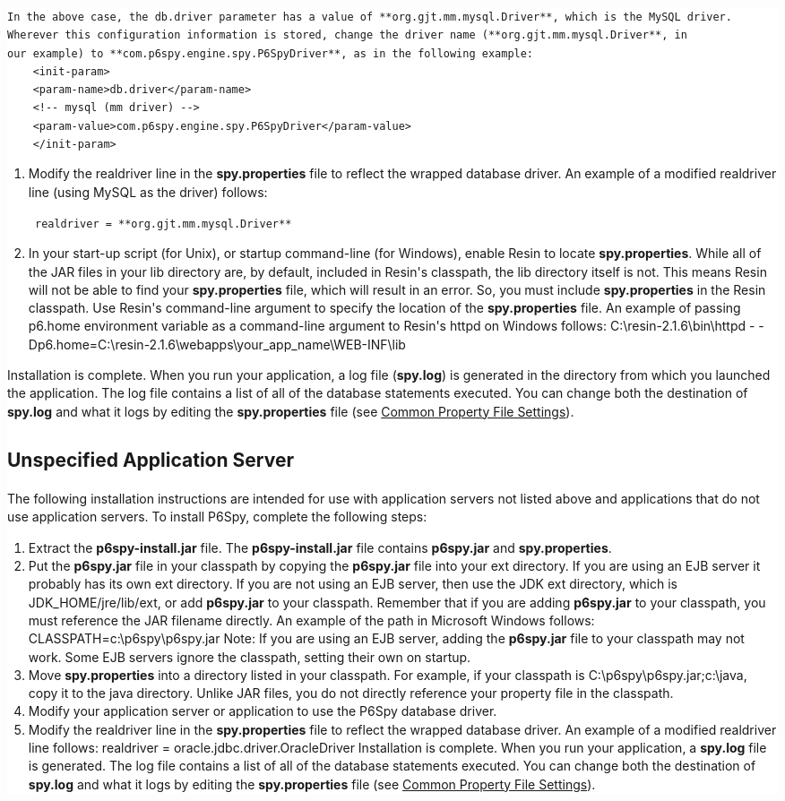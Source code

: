     In the above case, the db.driver parameter has a value of **org.gjt.mm.mysql.Driver**, which is the MySQL driver.
    Wherever this configuration information is stored, change the driver name (**org.gjt.mm.mysql.Driver**, in
    our example) to **com.p6spy.engine.spy.P6SpyDriver**, as in the following example:
        <init-param>
        <param-name>db.driver</param-name>
        <!-- mysql (mm driver) -->
        <param-value>com.p6spy.engine.spy.P6SpyDriver</param-value>
        </init-param>

1. Modify the realdriver line in the **spy.properties** file to reflect the wrapped database driver. An example of a
modified realdriver line (using MySQL as the driver) follows:

        realdriver = **org.gjt.mm.mysql.Driver**

1. In your start-up script (for Unix), or startup command-line (for Windows), enable Resin to locate **spy.properties**.
  While all of the JAR files in your lib directory are, by default, included in Resin's classpath, the lib directory
  itself is not. This means Resin will not be able to find your **spy.properties** file, which will result in an error.
  So, you must include **spy.properties** in the Resin classpath. Use Resin's command-line argument to specify the
  location of the **spy.properties** file. An example of passing p6.home environment variable as a command-line
  argument to Resin's httpd on Windows follows:
        C:\resin-2.1.6\bin\httpd
        - -Dp6.home=C:\resin-2.1.6\webapps\your_app_name\WEB-INF\lib

Installation is complete. When you run your application, a log file (**spy.log**) is generated in the
directory from which you launched the application. The log file contains a list of all of the database statements
executed. You can change both the destination of **spy.log** and what it logs by editing the **spy.properties**
file (see [Common Property File Settings](configandusage.html#settings)).

## Unspecified Application Server

The following installation instructions are intended for use with application servers not listed above and applications that do not use application servers. To install P6Spy, complete the following steps:

1. Extract the **p6spy-install.jar** file. The **p6spy-install.jar** file contains **p6spy.jar** and **spy.properties**.
1. Put the **p6spy.jar** file in your classpath by copying the **p6spy.jar** file into your ext directory. If you are using an EJB server it probably has its own ext directory. If you are not using an EJB server, then use the JDK ext directory, which is JDK_HOME/jre/lib/ext, or add **p6spy.jar** to your classpath. Remember that if you are adding **p6spy.jar** to your classpath, you must reference the JAR filename directly.  An example of the path in Microsoft Windows follows:
        CLASSPATH=c:\p6spy\p6spy.jar
    Note: If you are using an EJB server, adding the **p6spy.jar** file to your classpath may not work. Some EJB servers ignore the classpath, setting their own on startup.
1. Move **spy.properties** into a directory listed in your classpath. For example, if your classpath is C:\p6spy\p6spy.jar;c:\java, copy it to the java directory. Unlike JAR files, you do not directly reference your property file in the classpath.
1. Modify your application server or application to use the P6Spy database driver.
1. Modify the realdriver line in the **spy.properties** file to reflect the wrapped database driver. An example of a modified realdriver line follows:
        realdriver = oracle.jdbc.driver.OracleDriver
Installation is complete. When you run your application, a **spy.log** file is generated. The log file contains a list of all of the database statements executed. You can change both the destination of **spy.log** and what it logs by editing the **spy.properties** file (see [Common Property File Settings](configandusage.html#settings)).
